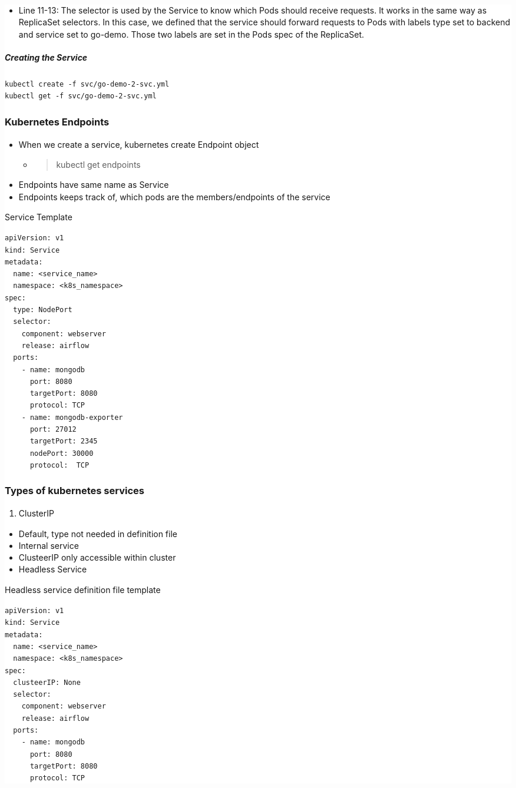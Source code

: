 + Line 11-13: The selector is used by the Service to know which Pods should receive requests. It works in the same way as ReplicaSet selectors. In this case, we defined that the service should forward requests to Pods with labels type set to backend and service set to go-demo. Those two labels are set in the Pods spec of the ReplicaSet.

##### Creating the Service
```
kubectl create -f svc/go-demo-2-svc.yml
kubectl get -f svc/go-demo-2-svc.yml
```

### Kubernetes Endpoints
- When we create a service, kubernetes create Endpoint object
    - > kubectl get endpoints
- Endpoints have same name as Service
- Endpoints keeps track of, which pods are the members/endpoints of the service

Service Template
```
apiVersion: v1
kind: Service
metadata:
  name: <service_name>
  namespace: <k8s_namespace>
spec:
  type: NodePort
  selector:
    component: webserver
    release: airflow
  ports:
    - name: mongodb
      port: 8080
      targetPort: 8080
      protocol: TCP
    - name: mongodb-exporter
      port: 27012
      targetPort: 2345
      nodePort: 30000
      protocol:  TCP
```

### Types of kubernetes services
1. ClusterIP
- Default, type not needed in definition file
- Internal service 
- ClusteerIP only accessible within cluster
- Headless Service

Headless service definition file template
```
apiVersion: v1
kind: Service
metadata:
  name: <service_name>
  namespace: <k8s_namespace>
spec:
  clusteerIP: None
  selector:
    component: webserver
    release: airflow
  ports:
    - name: mongodb
      port: 8080
      targetPort: 8080
      protocol: TCP
```